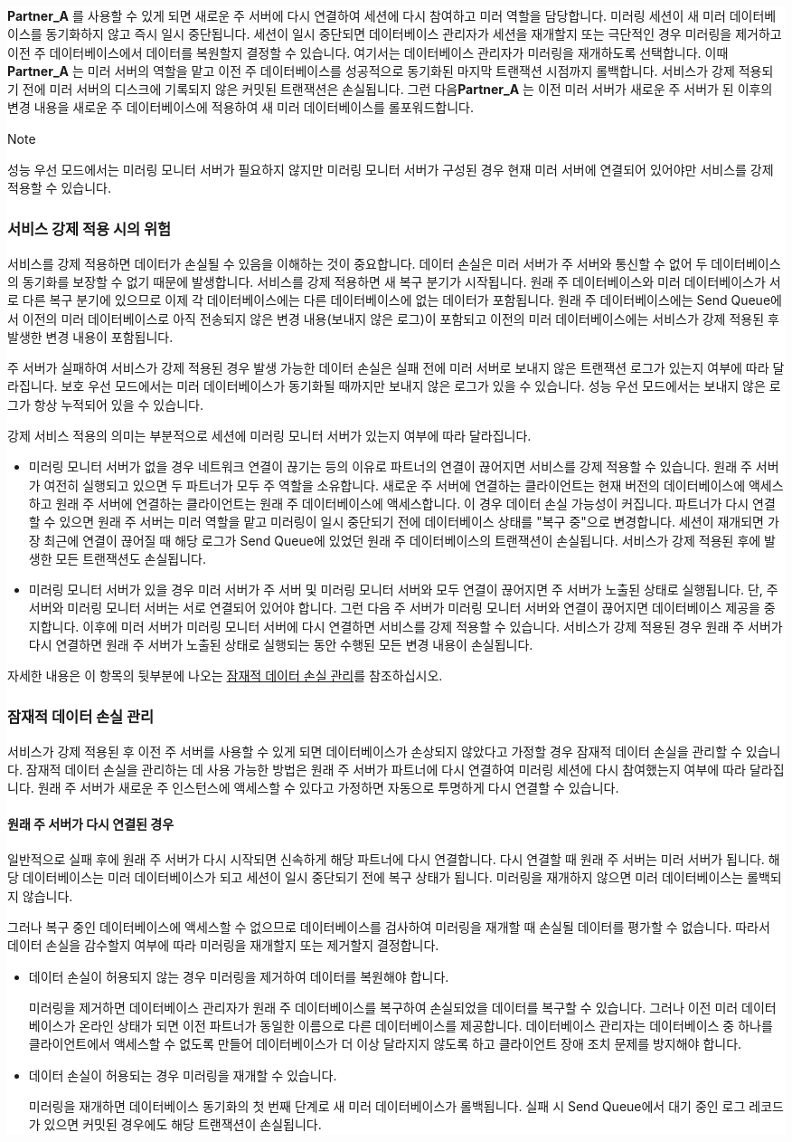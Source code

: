  **Partner_A** 를 사용할 수 있게 되면 새로운 주 서버에 다시 연결하여 세션에 다시 참여하고 미러 역할을 담당합니다. 미러링 세션이 새 미러 데이터베이스를 동기화하지 않고 즉시 일시 중단됩니다. 세션이 일시 중단되면 데이터베이스 관리자가 세션을 재개할지 또는 극단적인 경우 미러링을 제거하고 이전 주 데이터베이스에서 데이터를 복원할지 결정할 수 있습니다. 여기서는 데이터베이스 관리자가 미러링을 재개하도록 선택합니다. 이때 **Partner_A** 는 미러 서버의 역할을 맡고 이전 주 데이터베이스를 성공적으로 동기화된 마지막 트랜잭션 시점까지 롤백합니다. 서비스가 강제 적용되기 전에 미러 서버의 디스크에 기록되지 않은 커밋된 트랜잭션은 손실됩니다. 그런 다음**Partner_A** 는 이전 미러 서버가 새로운 주 서버가 된 이후의 변경 내용을 새로운 주 데이터베이스에 적용하여 새 미러 데이터베이스를 롤포워드합니다.  
  
> [!NOTE]  
>  성능 우선 모드에서는 미러링 모니터 서버가 필요하지 않지만 미러링 모니터 서버가 구성된 경우 현재 미러 서버에 연결되어 있어야만 서비스를 강제 적용할 수 있습니다.  
  
###  <a name="FSrisks"></a> 서비스 강제 적용 시의 위험  
 서비스를 강제 적용하면 데이터가 손실될 수 있음을 이해하는 것이 중요합니다. 데이터 손실은 미러 서버가 주 서버와 통신할 수 없어 두 데이터베이스의 동기화를 보장할 수 없기 때문에 발생합니다. 서비스를 강제 적용하면 새 복구 분기가 시작됩니다. 원래 주 데이터베이스와 미러 데이터베이스가 서로 다른 복구 분기에 있으므로 이제 각 데이터베이스에는 다른 데이터베이스에 없는 데이터가 포함됩니다. 원래 주 데이터베이스에는 Send Queue에서 이전의 미러 데이터베이스로 아직 전송되지 않은 변경 내용(보내지 않은 로그)이 포함되고 이전의 미러 데이터베이스에는 서비스가 강제 적용된 후 발생한 변경 내용이 포함됩니다.  
  
 주 서버가 실패하여 서비스가 강제 적용된 경우 발생 가능한 데이터 손실은 실패 전에 미러 서버로 보내지 않은 트랜잭션 로그가 있는지 여부에 따라 달라집니다. 보호 우선 모드에서는 미러 데이터베이스가 동기화될 때까지만 보내지 않은 로그가 있을 수 있습니다. 성능 우선 모드에서는 보내지 않은 로그가 항상 누적되어 있을 수 있습니다.  
  
 강제 서비스 적용의 의미는 부분적으로 세션에 미러링 모니터 서버가 있는지 여부에 따라 달라집니다.  
  
-   미러링 모니터 서버가 없을 경우 네트워크 연결이 끊기는 등의 이유로 파트너의 연결이 끊어지면 서비스를 강제 적용할 수 있습니다. 원래 주 서버가 여전히 실행되고 있으면 두 파트너가 모두 주 역할을 소유합니다. 새로운 주 서버에 연결하는 클라이언트는 현재 버전의 데이터베이스에 액세스하고 원래 주 서버에 연결하는 클라이언트는 원래 주 데이터베이스에 액세스합니다. 이 경우 데이터 손실 가능성이 커집니다. 파트너가 다시 연결할 수 있으면 원래 주 서버는 미러 역할을 맡고 미러링이 일시 중단되기 전에 데이터베이스 상태를 "복구 중"으로 변경합니다. 세션이 재개되면 가장 최근에 연결이 끊어질 때 해당 로그가 Send Queue에 있었던 원래 주 데이터베이스의 트랜잭션이 손실됩니다. 서비스가 강제 적용된 후에 발생한 모든 트랜잭션도 손실됩니다.  
  
-   미러링 모니터 서버가 있을 경우 미러 서버가 주 서버 및 미러링 모니터 서버와 모두 연결이 끊어지면 주 서버가 노출된 상태로 실행됩니다. 단, 주 서버와 미러링 모니터 서버는 서로 연결되어 있어야 합니다. 그런 다음 주 서버가 미러링 모니터 서버와 연결이 끊어지면 데이터베이스 제공을 중지합니다. 이후에 미러 서버가 미러링 모니터 서버에 다시 연결하면 서비스를 강제 적용할 수 있습니다. 서비스가 강제 적용된 경우 원래 주 서버가 다시 연결하면 원래 주 서버가 노출된 상태로 실행되는 동안 수행된 모든 변경 내용이 손실됩니다.  
  
 자세한 내용은 이 항목의 뒷부분에 나오는 [잠재적 데이터 손실 관리](#ManageDataLoss)를 참조하십시오.  
  
###  <a name="ManageDataLoss"></a> 잠재적 데이터 손실 관리  
 서비스가 강제 적용된 후 이전 주 서버를 사용할 수 있게 되면 데이터베이스가 손상되지 않았다고 가정할 경우 잠재적 데이터 손실을 관리할 수 있습니다. 잠재적 데이터 손실을 관리하는 데 사용 가능한 방법은 원래 주 서버가 파트너에 다시 연결하여 미러링 세션에 다시 참여했는지 여부에 따라 달라집니다. 원래 주 서버가 새로운 주 인스턴스에 액세스할 수 있다고 가정하면 자동으로 투명하게 다시 연결할 수 있습니다.  
  
#### <a name="the-original-principal-server-has-reconnected"></a>원래 주 서버가 다시 연결된 경우  
 일반적으로 실패 후에 원래 주 서버가 다시 시작되면 신속하게 해당 파트너에 다시 연결합니다. 다시 연결할 때 원래 주 서버는 미러 서버가 됩니다. 해당 데이터베이스는 미러 데이터베이스가 되고 세션이 일시 중단되기 전에 복구 상태가 됩니다. 미러링을 재개하지 않으면 미러 데이터베이스는 롤백되지 않습니다.  
  
 그러나 복구 중인 데이터베이스에 액세스할 수 없으므로 데이터베이스를 검사하여 미러링을 재개할 때 손실될 데이터를 평가할 수 없습니다. 따라서 데이터 손실을 감수할지 여부에 따라 미러링을 재개할지 또는 제거할지 결정합니다.  
  
-   데이터 손실이 허용되지 않는 경우 미러링을 제거하여 데이터를 복원해야 합니다.  
  
     미러링을 제거하면 데이터베이스 관리자가 원래 주 데이터베이스를 복구하여 손실되었을 데이터를 복구할 수 있습니다. 그러나 이전 미러 데이터베이스가 온라인 상태가 되면 이전 파트너가 동일한 이름으로 다른 데이터베이스를 제공합니다. 데이터베이스 관리자는 데이터베이스 중 하나를 클라이언트에서 액세스할 수 없도록 만들어 데이터베이스가 더 이상 달라지지 않도록 하고 클라이언트 장애 조치 문제를 방지해야 합니다.  
  
-   데이터 손실이 허용되는 경우 미러링을 재개할 수 있습니다.  
  
     미러링을 재개하면 데이터베이스 동기화의 첫 번째 단계로 새 미러 데이터베이스가 롤백됩니다. 실패 시 Send Queue에서 대기 중인 로그 레코드가 있으면 커밋된 경우에도 해당 트랜잭션이 손실됩니다.  
  